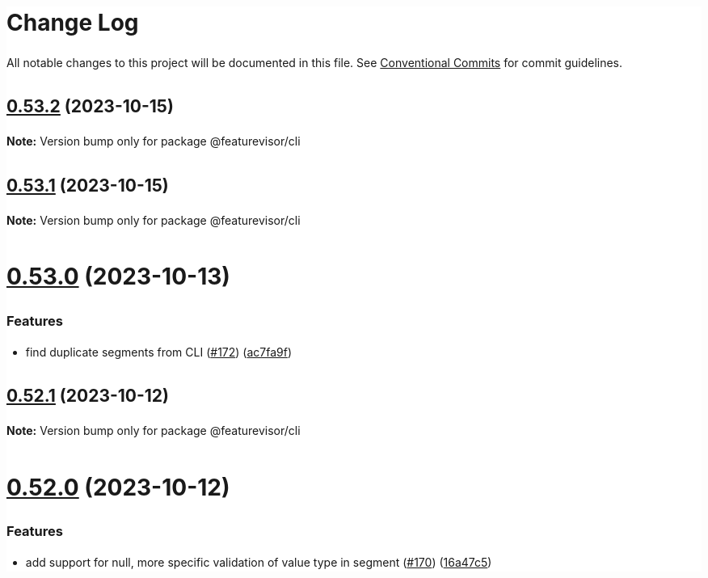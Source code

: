 # Change Log

All notable changes to this project will be documented in this file.
See [Conventional Commits](https://conventionalcommits.org) for commit guidelines.

## [0.53.2](https://github.com/featurevisor/featurevisor/compare/v0.53.1...v0.53.2) (2023-10-15)

**Note:** Version bump only for package @featurevisor/cli





## [0.53.1](https://github.com/featurevisor/featurevisor/compare/v0.53.0...v0.53.1) (2023-10-15)

**Note:** Version bump only for package @featurevisor/cli





# [0.53.0](https://github.com/featurevisor/featurevisor/compare/v0.52.1...v0.53.0) (2023-10-13)


### Features

* find duplicate segments from CLI ([#172](https://github.com/featurevisor/featurevisor/issues/172)) ([ac7fa9f](https://github.com/featurevisor/featurevisor/commit/ac7fa9fa66350c82d2f8208364563fa67d309e85))





## [0.52.1](https://github.com/featurevisor/featurevisor/compare/v0.52.0...v0.52.1) (2023-10-12)

**Note:** Version bump only for package @featurevisor/cli





# [0.52.0](https://github.com/featurevisor/featurevisor/compare/v0.51.2...v0.52.0) (2023-10-12)


### Features

* add support for null, more specific validation of value type in segment ([#170](https://github.com/featurevisor/featurevisor/issues/170)) ([16a47c5](https://github.com/featurevisor/featurevisor/commit/16a47c5eec4fda07dd161eeb2e468b0ac736c18c))
